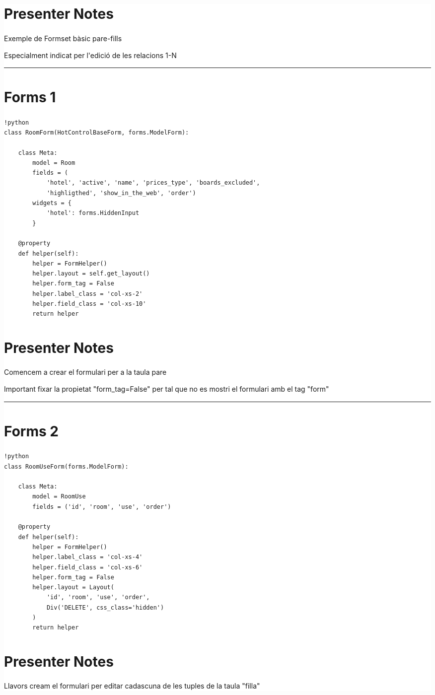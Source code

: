 # Presenter Notes
Exemple de Formset bàsic pare-fills

Especialment indicat per l'edició de les relacions 1-N

--- 

# Forms 1
    !python
    class RoomForm(HotControlBaseForm, forms.ModelForm):
    
        class Meta:
            model = Room
            fields = (
                'hotel', 'active', 'name', 'prices_type', 'boards_excluded',
                'highligthed', 'show_in_the_web', 'order')
            widgets = {
                'hotel': forms.HiddenInput
            }
    
        @property
        def helper(self):
            helper = FormHelper()
            helper.layout = self.get_layout()
            helper.form_tag = False
            helper.label_class = 'col-xs-2'
            helper.field_class = 'col-xs-10'
            return helper
# Presenter Notes
Comencem a crear el formulari per a la taula pare

Important fixar la propietat "form_tag=False" per tal que no es mostri el formulari amb el tag "form"

--- 

# Forms 2
    !python
    class RoomUseForm(forms.ModelForm):
    
        class Meta:
            model = RoomUse
            fields = ('id', 'room', 'use', 'order')
    
        @property
        def helper(self):
            helper = FormHelper()
            helper.label_class = 'col-xs-4'
            helper.field_class = 'col-xs-6'
            helper.form_tag = False
            helper.layout = Layout(
                'id', 'room', 'use', 'order',
                Div('DELETE', css_class='hidden')
            )
            return helper
# Presenter Notes
Llavors cream el formulari per editar cadascuna de les tuples de la taula "filla"
